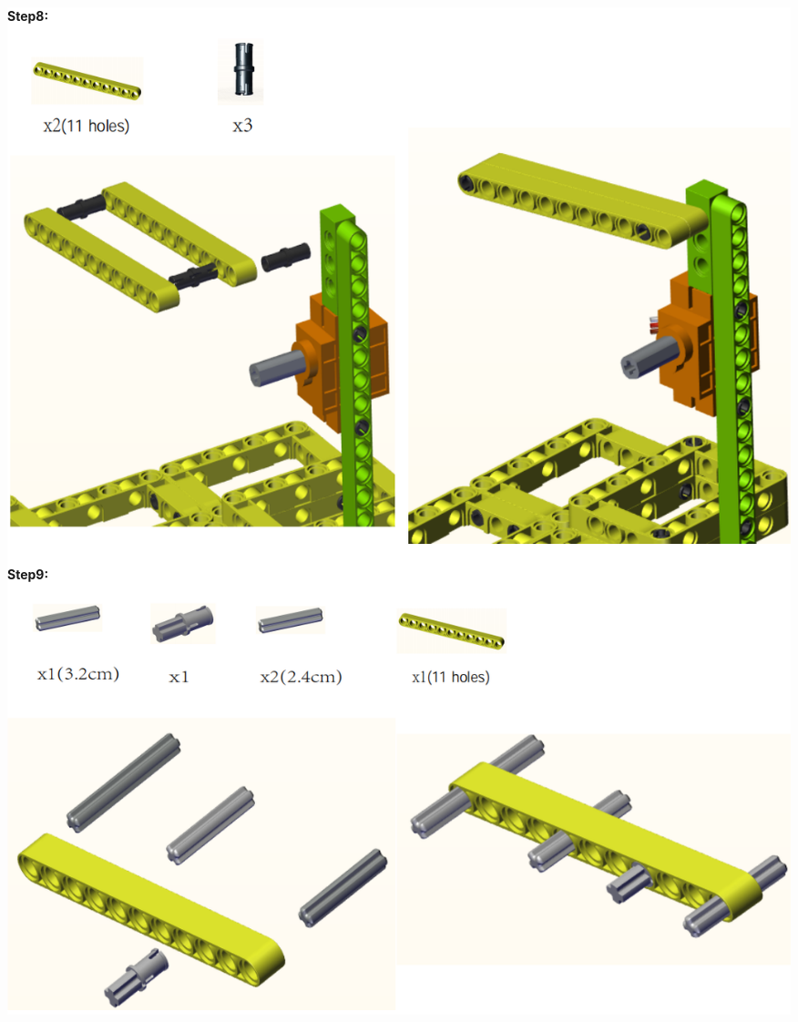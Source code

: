 
**Step8:**

![Img](./media/img-20241230152509.png)

**Step9:**

![Img](./media/img-20241230152524.png)
